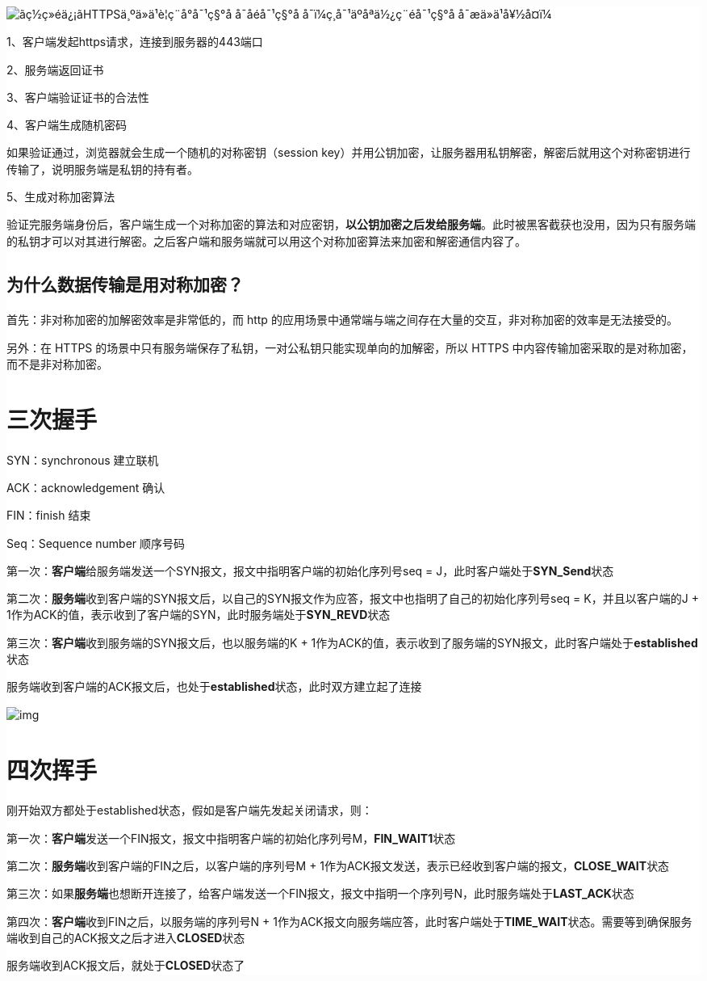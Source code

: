 ![ãç½ç»éä¿¡ãHTTPSä¸ºä»ä¹è¦ç¨å°å¯¹ç§°å å¯åéå¯¹ç§°å å¯ï¼ç¸å¯¹äºåªä½¿ç¨éå¯¹ç§°å å¯æä»ä¹å¥½å¤ï¼](https://img.136.la/20210425/b9852e8202f049c4bc2e16a11bd6390c.jpg)

1、客户端发起https请求，连接到服务器的443端口

2、服务端返回证书

3、客户端验证证书的合法性

4、客户端生成随机密码

如果验证通过，浏览器就会生成一个随机的对称密钥（session key）并用公钥加密，让服务器用私钥解密，解密后就用这个对称密钥进行传输了，说明服务端是私钥的持有者。

5、生成对称加密算法

验证完服务端身份后，客户端生成一个对称加密的算法和对应密钥，**以公钥加密之后发给服务端**。此时被黑客截获也没用，因为只有服务端的私钥才可以对其进行解密。之后客户端和服务端就可以用这个对称加密算法来加密和解密通信内容了。

## 为什么数据传输是用对称加密？

首先：非对称加密的加解密效率是非常低的，而 http 的应用场景中通常端与端之间存在大量的交互，非对称加密的效率是无法接受的。

另外：在 HTTPS 的场景中只有服务端保存了私钥，一对公私钥只能实现单向的加解密，所以 HTTPS 中内容传输加密采取的是对称加密，而不是非对称加密。

# 三次握手

SYN：synchronous 建立联机

ACK：acknowledgement 确认

FIN：finish 结束

Seq：Sequence number 顺序号码

第一次：**客户端**给服务端发送一个SYN报文，报文中指明客户端的初始化序列号seq = J，此时客户端处于**SYN_Send**状态

第二次：**服务端**收到客户端的SYN报文后，以自己的SYN报文作为应答，报文中也指明了自己的初始化序列号seq = K，并且以客户端的J + 1作为ACK的值，表示收到了客户端的SYN，此时服务端处于**SYN_REVD**状态

第三次：**客户端**收到服务端的SYN报文后，也以服务端的K + 1作为ACK的值，表示收到了服务端的SYN报文，此时客户端处于**established**状态

服务端收到客户端的ACK报文后，也处于**established**状态，此时双方建立起了连接

![img](https://p3-juejin.byteimg.com/tos-cn-i-k3u1fbpfcp/cf9bd409c5624da0970f8227784ac728~tplv-k3u1fbpfcp-watermark.awebp)

# 四次挥手

刚开始双方都处于established状态，假如是客户端先发起关闭请求，则：

第一次：**客户端**发送一个FIN报文，报文中指明客户端的初始化序列号M，**FIN_WAIT1**状态

第二次：**服务端**收到客户端的FIN之后，以客户端的序列号M + 1作为ACK报文发送，表示已经收到客户端的报文，**CLOSE_WAIT**状态

第三次：如果**服务端**也想断开连接了，给客户端发送一个FIN报文，报文中指明一个序列号N，此时服务端处于**LAST_ACK**状态

第四次：**客户端**收到FIN之后，以服务端的序列号N + 1作为ACK报文向服务端应答，此时客户端处于**TIME_WAIT**状态。需要等到确保服务端收到自己的ACK报文之后才进入**CLOSED**状态

服务端收到ACK报文后，就处于**CLOSED**状态了
